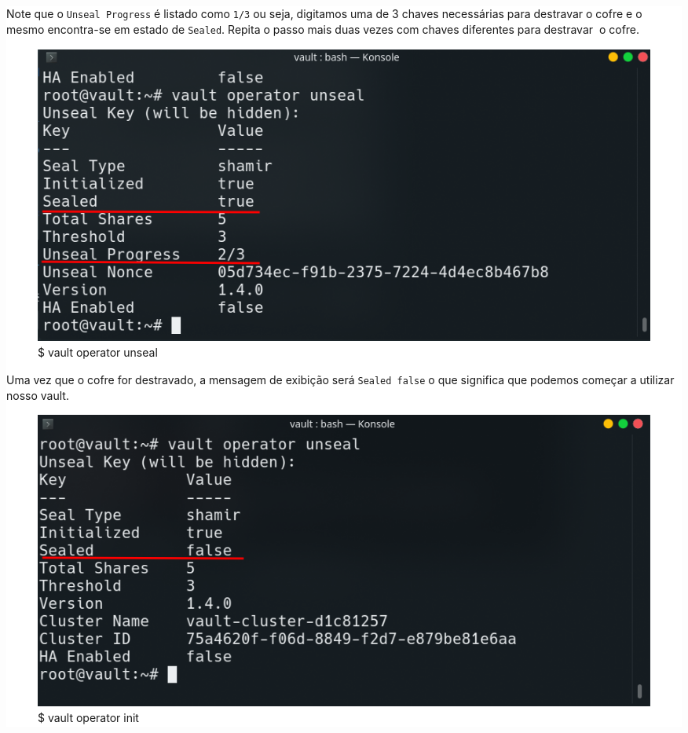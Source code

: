 Note que o `Unseal Progress` é listado como `1/3` ou seja, digitamos uma de 3 chaves necessárias para destravar o cofre e o mesmo encontra-se em estado de `Sealed`. Repita o passo mais duas vezes com chaves diferentes para destravar &nbsp;o cofre.

<figure class="kg-card kg-image-card kg-card-hascaption"><img src="content/images/2020/04/image-42.png" class="kg-image" alt loading="lazy"><figcaption>$ vault operator unseal</figcaption></figure>

Uma vez que o cofre for destravado, a mensagem de exibição será `Sealed false` o que significa que podemos começar a utilizar nosso vault.

<figure class="kg-card kg-image-card kg-card-hascaption"><img src="content/images/2020/04/image-43.png" class="kg-image" alt loading="lazy"><figcaption>$ vault operator init</figcaption></figure>
